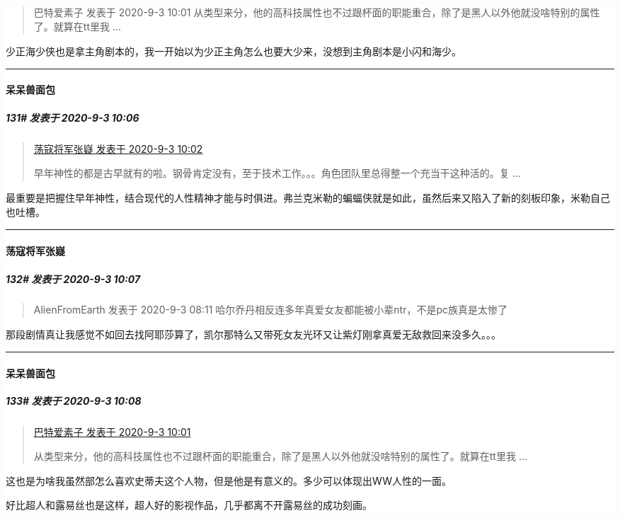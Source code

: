 

<blockquote>巴特爱素子 发表于 2020-9-3 10:01
从类型来分，他的高科技属性也不过跟杯面的职能重合，除了是黑人以外他就没啥特别的属性了。就算在tt里我 ...</blockquote>
少正海少侠也是拿主角剧本的，我一开始以为少正主角怎么也要大少来，没想到主角剧本是小闪和海少。







-----

####  呆呆兽面包  
##### 131#       发表于 2020-9-3 10:06



<blockquote><a href="httphttps://bbs.saraba1st.com/2b/forum.php?mod=redirect&amp;goto=findpost&amp;pid=48626535&amp;ptid=1957392" target="_blank">荡寇将军张嶷 发表于 2020-9-3 10:02</a>

早年神性的都是古早就有的啦。钢骨肯定没有，至于技术工作。。。角色团队里总得整一个充当干这种活的。复 ...</blockquote>
最重要是把握住早年神性，结合现代的人性精神才能与时俱进。弗兰克米勒的蝙蝠侠就是如此，虽然后来又陷入了新的刻板印象，米勒自己也吐槽。







-----

####  荡寇将军张嶷  
##### 132#       发表于 2020-9-3 10:07



<blockquote>AlienFromEarth 发表于 2020-9-3 08:11
哈尔乔丹相反连多年真爱女友都能被小辈ntr，不是pc族真是太惨了</blockquote>
那段剧情真让我感觉不如回去找阿耶莎算了，凯尔那特么又带死女友光环又让紫灯刚拿真爱无敌救回来没多久。。。







-----

####  呆呆兽面包  
##### 133#       发表于 2020-9-3 10:08



<blockquote><a href="httphttps://bbs.saraba1st.com/2b/forum.php?mod=redirect&amp;goto=findpost&amp;pid=48626516&amp;ptid=1957392" target="_blank">巴特爱素子 发表于 2020-9-3 10:01</a>

从类型来分，他的高科技属性也不过跟杯面的职能重合，除了是黑人以外他就没啥特别的属性了。就算在tt里我 ...</blockquote>
这也是为啥我虽然部怎么喜欢史蒂夫这个人物，但是他是有意义的。多少可以体现出WW人性的一面。


好比超人和露易丝也是这样，超人好的影视作品，几乎都离不开露易丝的成功刻画。





                                             